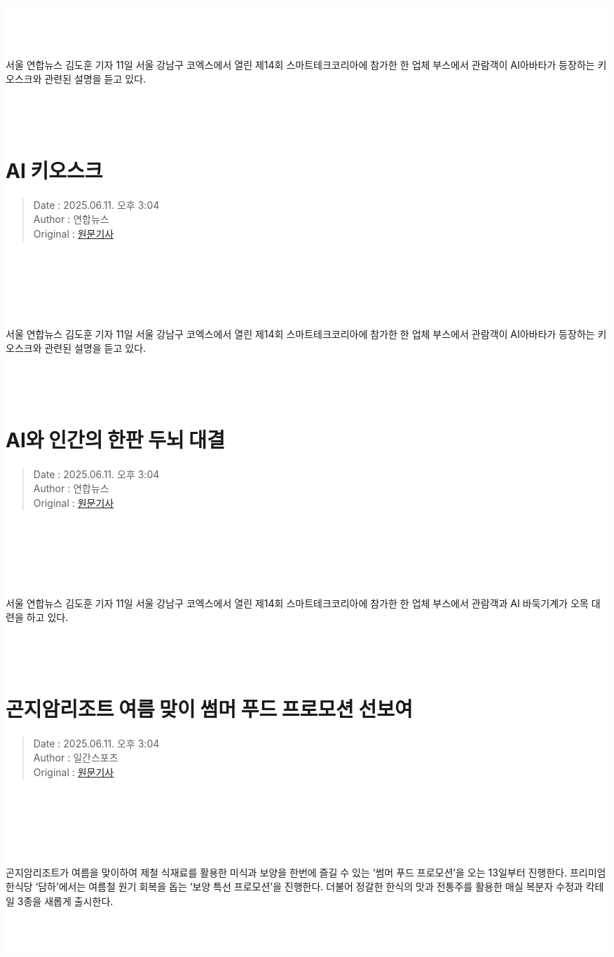 <img alt="" class="_LAZY_LOADING _LAZY_LOADING_INIT_HIDE" src="https://imgnews.pstatic.net/image/001/2025/06/11/PYH2025061112370001300_P4_20250611150434132.jpg?type=w860" id="img1" style="display: none;"></img>  
<br/><br/>  
  
서울 연합뉴스 김도훈 기자 11일 서울 강남구 코엑스에서 열린 제14회 스마트테크코리아에 참가한 한 업체 부스에서 관람객이 AI아바타가 등장하는 키오스크와 관련된 설명을 듣고 있다.  
<br/><br/><br/>  

  
# AI 키오스크  
  
> Date : 2025.06.11. 오후 3:04  
> Author : 연합뉴스  
> Original : [원문기사](https://n.news.naver.com/mnews/article/001/0015443889?sid=101)  
<br/>  
  
<img alt="" class="_LAZY_LOADING _LAZY_LOADING_INIT_HIDE" src="https://imgnews.pstatic.net/image/001/2025/06/11/PYH2025061112350001300_P4_20250611150432032.jpg?type=w860" id="img1" style="display: none;"></img>  
<br/><br/>  
  
서울 연합뉴스 김도훈 기자 11일 서울 강남구 코엑스에서 열린 제14회 스마트테크코리아에 참가한 한 업체 부스에서 관람객이 AI아바타가 등장하는 키오스크와 관련된 설명을 듣고 있다.  
<br/><br/><br/>  

  
# AI와 인간의 한판 두뇌 대결  
  
> Date : 2025.06.11. 오후 3:04  
> Author : 연합뉴스  
> Original : [원문기사](https://n.news.naver.com/mnews/article/001/0015443888?sid=101)  
<br/>  
  
<img alt="" class="_LAZY_LOADING _LAZY_LOADING_INIT_HIDE" src="https://imgnews.pstatic.net/image/001/2025/06/11/PYH2025061112330001300_P4_20250611150430186.jpg?type=w860" id="img1" style="display: none;"></img>  
<br/><br/>  
  
서울 연합뉴스 김도훈 기자 11일 서울 강남구 코엑스에서 열린 제14회 스마트테크코리아에 참가한 한 업체 부스에서 관람객과 AI 바둑기계가 오목 대련을 하고 있다.  
<br/><br/><br/>  

  
# 곤지암리조트 여름 맞이 썸머 푸드 프로모션 선보여  
  
> Date : 2025.06.11. 오후 3:04  
> Author : 일간스포츠  
> Original : [원문기사](https://n.news.naver.com/mnews/article/241/0003443741?sid=101)  
<br/>  
  
<img alt="" class="_LAZY_LOADING _LAZY_LOADING_INIT_HIDE" src="https://imgnews.pstatic.net/image/241/2025/06/11/0003443741_001_20250611150415409.png?type=w860" id="img1" style="display: none;"></img>  
<br/><br/>  
  
곤지암리조트가 여름을 맞이하여 제철 식재료를 활용한 미식과 보양을 한번에 즐길 수 있는 ‘썸머 푸드 프로모션’을 오는 13일부터 진행한다.
프리미엄 한식당 ‘담하’에서는 여름철 원기 회복을 돕는 ‘보양 특선 프로모션’을 진행한다.
더불어 정갈한 한식의 맛과 전통주를 활용한 매실 복분자 수정과 칵테일 3종을 새롭게 출시한다.  
<br/><br/><br/>  
